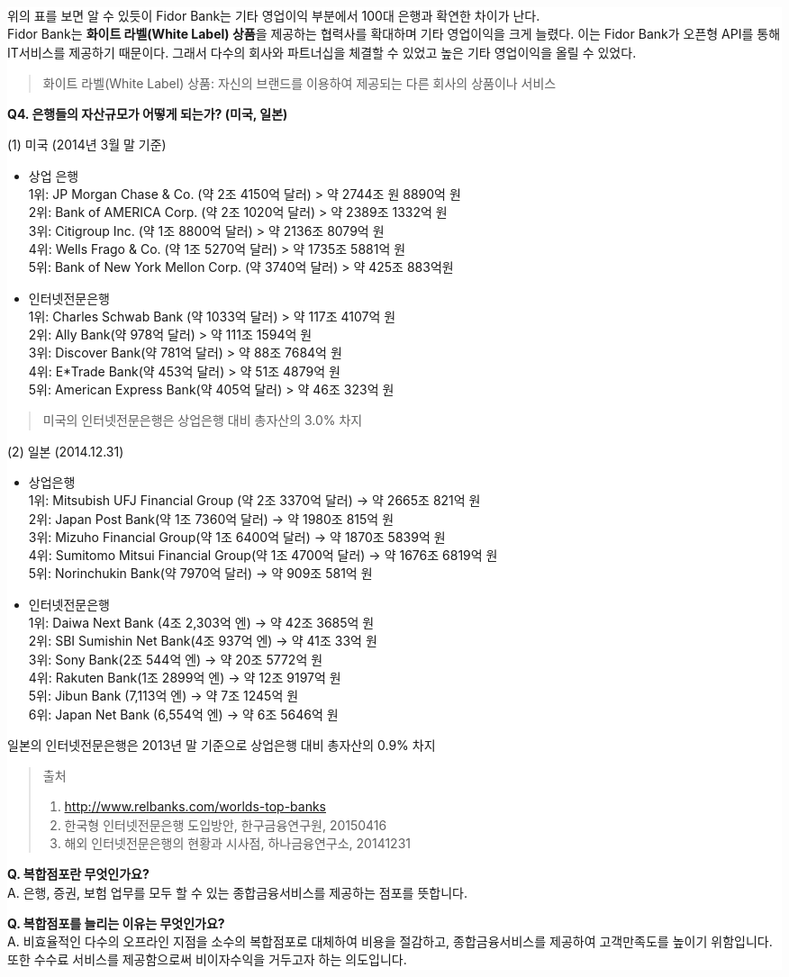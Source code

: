 위의 표를 보면 알 수 있듯이 Fidor Bank는 기타 영업이익 부분에서 100대 은행과 확연한 차이가 난다.  
 Fidor Bank는 ****화이트 라벨(White Label) 상품****을 제공하는 협력사를 확대하며 기타 영업이익을 크게 늘렸다. 이는 Fidor Bank가 오픈형 API를 통해 IT서비스를 제공하기 때문이다. 그래서 다수의 회사와 파트너십을 체결할 수 있었고 높은 기타 영업이익을 올릴 수 있었다.

> 화이트 라벨(White Label) 상품: 자신의 브랜드를 이용하여 제공되는 다른 회사의 상품이나 서비스 


**Q4. 은행들의 자산규모가 어떻게 되는가? (미국, 일본)**  

(1) 미국 (2014년 3월 말 기준)

+ 상업 은행   
1위: JP Morgan Chase & Co. (약 2조 4150억 달러) > 약 2744조 원 8890억 원  
2위: Bank of AMERICA Corp. (약 2조 1020억 달러) > 약 2389조 1332억 원  
3위: Citigroup Inc. (약 1조 8800억 달러) > 약 2136조 8079억 원  
4위: Wells Frago & Co. (약 1조 5270억 달러) > 약 1735조 5881억 원  
5위: Bank of New York Mellon Corp. (약 3740억 달러) > 약 425조 883억원  

+ 인터넷전문은행  
1위: Charles Schwab Bank (약 1033억 달러) > 약 117조 4107억 원  
2위: Ally Bank(약 978억 달러) > 약 111조 1594억 원  
3위: Discover Bank(약 781억 달러) > 약 88조 7684억 원  
4위: E*Trade Bank(약 453억 달러) > 약 51조 4879억 원  
5위: American Express Bank(약 405억 달러) > 약 46조 323억 원  


> 미국의 인터넷전문은행은 상업은행 대비 총자산의 3.0% 차지


(2) 일본 (2014.12.31)

+ 상업은행   
1위: Mitsubish UFJ Financial Group (약 2조 3370억 달러) -> 약 2665조 821억 원  
2위: Japan Post Bank(약 1조 7360억 달러) -> 약 1980조 815억 원  
3위: Mizuho Financial Group(약 1조 6400억 달러) -> 약 1870조 5839억 원  
4위: Sumitomo Mitsui Financial Group(약 1조 4700억 달러) -> 약 1676조 6819억 원  
5위: Norinchukin Bank(약 7970억 달러) ->  약 909조 581억 원  

+ 인터넷전문은행  
1위: Daiwa Next Bank (4조 2,303억 엔) -> 약 42조 3685억 원  
2위: SBI Sumishin Net Bank(4조 937억 엔) -> 약 41조 33억 원  
3위: Sony Bank(2조 544억 엔) -> 약 20조 5772억 원  
4위: Rakuten Bank(1조 2899억 엔) -> 약 12조 9197억 원  
5위: Jibun Bank (7,113억 엔) -> 약 7조 1245억 원  
6위: Japan Net Bank (6,554억 엔) -> 약 6조 5646억 원  

 
일본의 인터넷전문은행은 2013년 말 기준으로 상업은행 대비 총자산의 0.9% 차지

> 출처  
>  1. http://www.relbanks.com/worlds-top-banks  
>  2. 한국형 인터넷전문은행 도입방안, 한구금융연구원, 20150416  
>  3. 해외 인터넷전문은행의 현황과 시사점, 하나금융연구소, 20141231


**Q. 복합점포란 무엇인가요?**  
A. 은행, 증권, 보험 업무를 모두 할 수 있는 종합금융서비스를 제공하는 점포를 뜻합니다.

**Q. 복합점포를 늘리는 이유는 무엇인가요?**  
A. 비효율적인 다수의 오프라인 지점을 소수의 복합점포로 대체하여 비용을 절감하고, 종합금융서비스를 제공하여 고객만족도를 높이기 위함입니다. 또한 수수료 서비스를 제공함으로써 비이자수익을 거두고자 하는 의도입니다.
